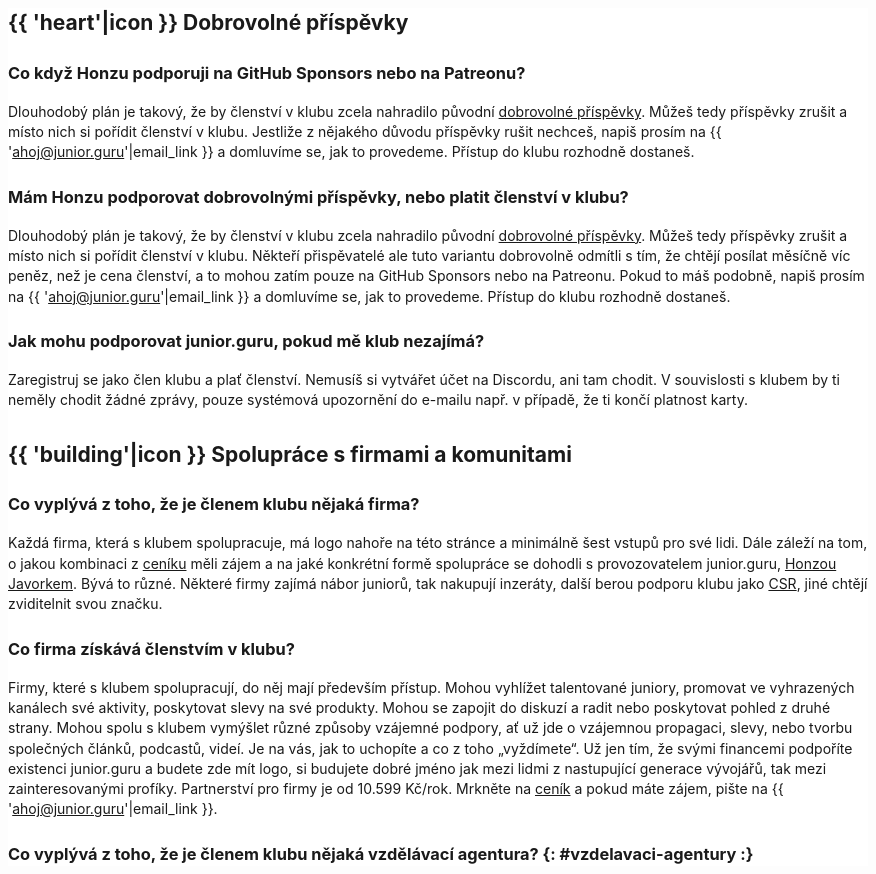 ## {{ 'heart'|icon }} Dobrovolné příspěvky

### Co když Honzu podporuji na GitHub Sponsors nebo na Patreonu?

Dlouhodobý plán je takový, že by členství v klubu zcela nahradilo původní [dobrovolné příspěvky](/donate/). Můžeš tedy příspěvky zrušit a místo nich si pořídit členství v klubu. Jestliže z nějakého důvodu příspěvky rušit nechceš, napiš prosím na {{ 'ahoj@junior.guru'|email_link }} a domluvíme se, jak to provedeme. Přístup do klubu rozhodně dostaneš.

### Mám Honzu podporovat dobrovolnými příspěvky, nebo platit členství v klubu?

Dlouhodobý plán je takový, že by členství v klubu zcela nahradilo původní [dobrovolné příspěvky](/donate/). Můžeš tedy příspěvky zrušit a místo nich si pořídit členství v klubu. Někteří přispěvatelé ale tuto variantu dobrovolně odmítli s tím, že chtějí posílat měsíčně víc peněz, než je cena členství, a to mohou zatím pouze na GitHub Sponsors nebo na Patreonu. Pokud to máš podobně, napiš prosím na {{ 'ahoj@junior.guru'|email_link }} a domluvíme se, jak to provedeme. Přístup do klubu rozhodně dostaneš.

### Jak mohu podporovat junior.guru, pokud mě klub nezajímá?

Zaregistruj se jako člen klubu a plať členství. Nemusíš si vytvářet účet na Discordu, ani tam chodit. V souvislosti s klubem by ti neměly chodit žádné zprávy, pouze systémová upozornění do e-mailu např. v případě, že ti končí platnost karty.

## {{ 'building'|icon }} Spolupráce s firmami a komunitami

### Co vyplývá z toho, že je členem klubu nějaká firma?

Každá firma, která s klubem spolupracuje, má logo nahoře na této stránce a minimálně šest vstupů pro své lidi. Dále záleží na tom, o jakou kombinaci z [ceníku](https://docs.google.com/document/d/1keFyO5aavfaNfJkKlyYha4B-UbdnMja6AhprS_76E7c/edit?usp=sharing) měli zájem a na jaké konkrétní formě spolupráce se dohodli s provozovatelem junior.guru, [Honzou Javorkem](#honza). Bývá to různé. Některé firmy zajímá nábor juniorů, tak nakupují inzeráty, další berou podporu klubu jako [CSR](https://cs.wikipedia.org/wiki/Spole%C4%8Densk%C3%A1_odpov%C4%9Bdnost_firem), jiné chtějí zviditelnit svou značku.

### Co firma získává členstvím v klubu?

Firmy, které s klubem spolupracují, do něj mají především přístup. Mohou vyhlížet talentované juniory, promovat ve vyhrazených kanálech své aktivity, poskytovat slevy na své produkty. Mohou se zapojit do diskuzí a radit nebo poskytovat pohled z druhé strany. Mohou spolu s klubem vymýšlet různé způsoby vzájemné podpory, ať už jde o vzájemnou propagaci, slevy, nebo tvorbu společných článků, podcastů, videí. Je na vás, jak to uchopíte a co z toho „vyždímete“. Už jen tím, že svými financemi podpoříte existenci junior.guru a budete zde mít logo, si budujete dobré jméno jak mezi lidmi z nastupující generace vývojářů, tak mezi zainteresovanými profíky. Partnerství pro firmy je od 10.599 Kč/rok. Mrkněte na [ceník](https://docs.google.com/document/d/1keFyO5aavfaNfJkKlyYha4B-UbdnMja6AhprS_76E7c/edit?usp=sharing) a pokud máte zájem, pište na {{ 'ahoj@junior.guru'|email_link }}.

### Co vyplývá z toho, že je členem klubu nějaká vzdělávací agentura?  {: #vzdelavaci-agentury :}
